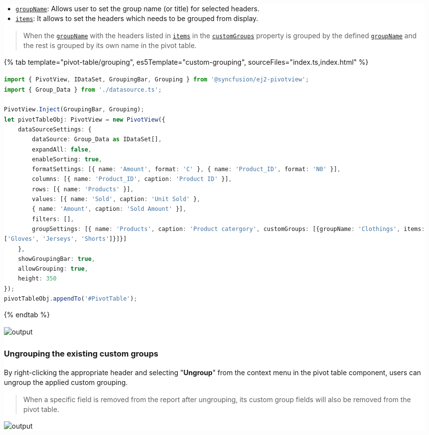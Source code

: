 * [`groupName`](https://ej2.syncfusion.com/documentation/api/pivotview/customGroups/#groupname): Allows user to set the group name (or title) for selected headers.
* [`items`](https://ej2.syncfusion.com/documentation/api/pivotview/customGroups/#items): It allows to set the headers which needs to be grouped from display.

> When the [`groupName`](https://ej2.syncfusion.com/documentation/api/pivotview/customGroups/#groupname) with the headers listed in [`items`](https://ej2.syncfusion.com/documentation/api/pivotview/customGroups/#items) in the [`customGroups`](https://ej2.syncfusion.com/documentation/api/pivotview/customGroups/) property is grouped by the defined [`groupName`](https://ej2.syncfusion.com/documentation/api/pivotview/customGroups/#groupname) and the rest is grouped by its own name in the pivot table.

{% tab template="pivot-table/grouping", es5Template="custom-grouping", sourceFiles="index.ts,index.html" %}

```typescript
import { PivotView, IDataSet, GroupingBar, Grouping } from '@syncfusion/ej2-pivotview';
import { Group_Data } from './datasource.ts';

PivotView.Inject(GroupingBar, Grouping);
let pivotTableObj: PivotView = new PivotView({
    dataSourceSettings: {
        dataSource: Group_Data as IDataSet[],
        expandAll: false,
        enableSorting: true,
        formatSettings: [{ name: 'Amount', format: 'C' }, { name: 'Product_ID', format: 'N0' }],
        columns: [{ name: 'Product_ID', caption: 'Product ID' }],
        rows: [{ name: 'Products' }],
        values: [{ name: 'Sold', caption: 'Unit Sold' },
        { name: 'Amount', caption: 'Sold Amount' }],
        filters: [],
        groupSettings: [{ name: 'Products', caption: 'Product catergory', customGroups: [{groupName: 'Clothings', items: ['Gloves', 'Jerseys', 'Shorts']}]}]
    },
    showGroupingBar: true,
    allowGrouping: true,
    height: 350
});
pivotTableObj.appendTo('#PivotTable');

```

{% endtab %}

![output](images/custom-group-updated.png "Applied grouping settings updated in pivot table for custom grouping")

### Ungrouping the existing custom groups

By right-clicking the appropriate header and selecting "**Ungroup**" from the context menu in the pivot table component, users can ungroup the applied custom grouping.

> When a specific field is removed from the report after ungrouping, its custom group fields will also be removed from the pivot table.

![output](images/custom-ungroup.png)